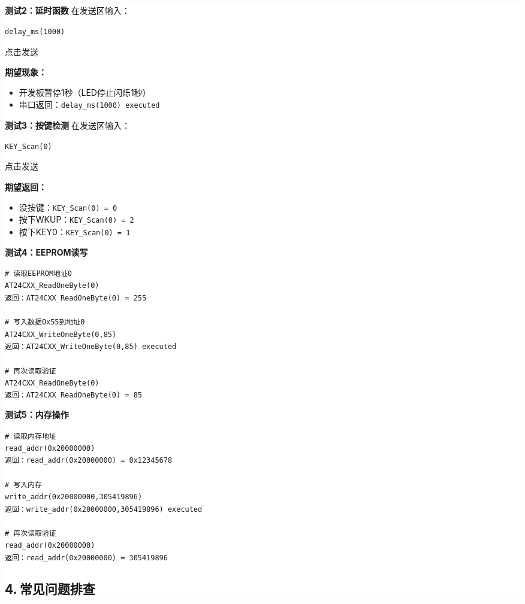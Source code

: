 **测试2：延时函数**
在发送区输入：
```
delay_ms(1000)
```
点击发送

**期望现象：**
- 开发板暂停1秒（LED停止闪烁1秒）
- 串口返回：`delay_ms(1000) executed`

**测试3：按键检测**
在发送区输入：
```
KEY_Scan(0)
```
点击发送

**期望返回：**
- 没按键：`KEY_Scan(0) = 0`
- 按下WKUP：`KEY_Scan(0) = 2`
- 按下KEY0：`KEY_Scan(0) = 1`

**测试4：EEPROM读写**
```
# 读取EEPROM地址0
AT24CXX_ReadOneByte(0)
返回：AT24CXX_ReadOneByte(0) = 255

# 写入数据0x55到地址0
AT24CXX_WriteOneByte(0,85)
返回：AT24CXX_WriteOneByte(0,85) executed

# 再次读取验证
AT24CXX_ReadOneByte(0)
返回：AT24CXX_ReadOneByte(0) = 85
```

**测试5：内存操作**
```
# 读取内存地址
read_addr(0x20000000)
返回：read_addr(0x20000000) = 0x12345678

# 写入内存
write_addr(0x20000000,305419896)
返回：write_addr(0x20000000,305419896) executed

# 再次读取验证
read_addr(0x20000000)
返回：read_addr(0x20000000) = 305419896
```

## 4. 常见问题排查
